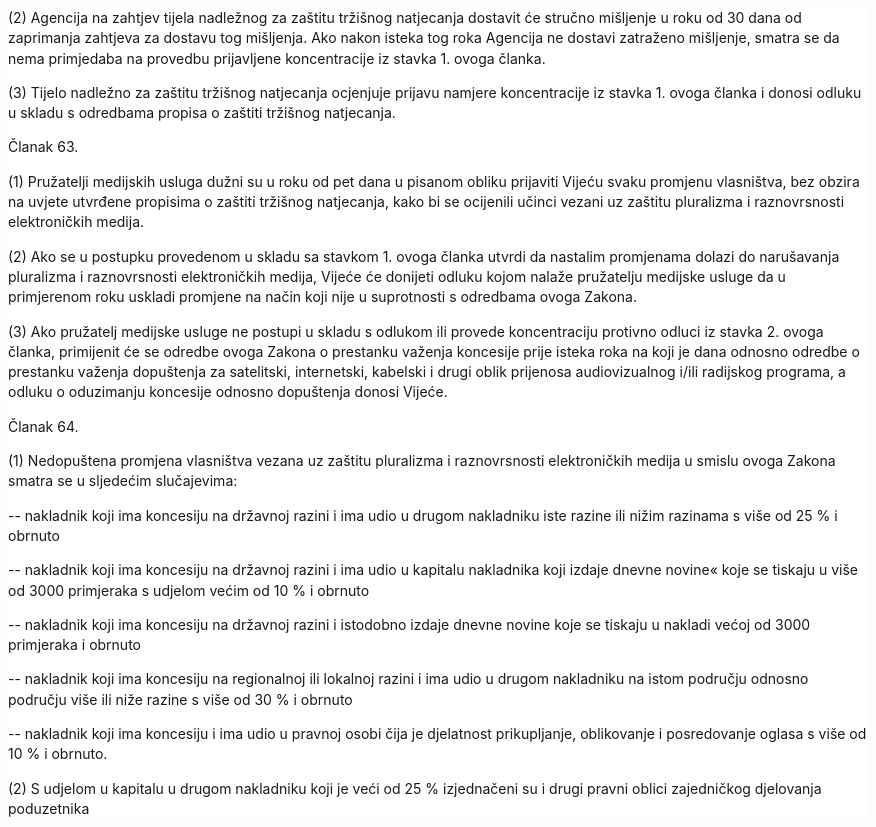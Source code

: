 \(2\) Agencija na zahtjev tijela nadležnog za zaštitu tržišnog
natjecanja dostavit će stručno mišljenje u roku od 30 dana od zaprimanja
zahtjeva za dostavu tog mišljenja. Ako nakon isteka tog roka Agencija ne
dostavi zatraženo mišljenje, smatra se da nema primjedaba na provedbu
prijavljene koncentracije iz stavka 1. ovoga članka.

\(3\) Tijelo nadležno za zaštitu tržišnog natjecanja ocjenjuje prijavu
namjere koncentracije iz stavka 1. ovoga članka i donosi odluku u skladu
s odredbama propisa o zaštiti tržišnog natjecanja.

Članak 63.

\(1\) Pružatelji medijskih usluga dužni su u roku od pet dana u pisanom
obliku prijaviti Vijeću svaku promjenu vlasništva, bez obzira na uvjete
utvrđene propisima o zaštiti tržišnog natjecanja, kako bi se ocijenili
učinci vezani uz zaštitu pluralizma i raznovrsnosti elektroničkih
medija.

\(2\) Ako se u postupku provedenom u skladu sa stavkom 1. ovoga članka
utvrdi da nastalim promjenama dolazi do narušavanja pluralizma i
raznovrsnosti elektroničkih medija, Vijeće će donijeti odluku kojom
nalaže pružatelju medijske usluge da u primjerenom roku uskladi promjene
na način koji nije u suprotnosti s odredbama ovoga Zakona.

\(3\) Ako pružatelj medijske usluge ne postupi u skladu s odlukom ili
provede koncentraciju protivno odluci iz stavka 2. ovoga članka,
primijenit će se odredbe ovoga Zakona o prestanku važenja koncesije
prije isteka roka na koji je dana odnosno odredbe o prestanku važenja
dopuštenja za satelitski, internetski, kabelski i drugi oblik prijenosa
audiovizualnog i/ili radijskog programa, a odluku o oduzimanju koncesije
odnosno dopuštenja donosi Vijeće.

Članak 64.

\(1\) Nedopuštena promjena vlasništva vezana uz zaštitu pluralizma i
raznovrsnosti elektroničkih medija u smislu ovoga Zakona smatra se u
sljedećim slučajevima:

-- nakladnik koji ima koncesiju na državnoj razini i ima udio u drugom
nakladniku iste razine ili nižim razinama s više od 25 % i obrnuto

-- nakladnik koji ima koncesiju na državnoj razini i ima udio u kapitalu
nakladnika koji izdaje dnevne novine« koje se tiskaju u više od 3000
primjeraka s udjelom većim od 10 % i obrnuto

-- nakladnik koji ima koncesiju na državnoj razini i istodobno izdaje
dnevne novine koje se tiskaju u nakladi većoj od 3000 primjeraka i
obrnuto

-- nakladnik koji ima koncesiju na regionalnoj ili lokalnoj razini i ima
udio u drugom nakladniku na istom području odnosno području više ili
niže razine s više od 30 % i obrnuto

-- nakladnik koji ima koncesiju i ima udio u pravnoj osobi čija je
djelatnost prikupljanje, oblikovanje i posredovanje oglasa s više od 10
% i obrnuto.

\(2\) S udjelom u kapitalu u drugom nakladniku koji je veći od 25 %
izjednačeni su i drugi pravni oblici zajedničkog djelovanja poduzetnika
